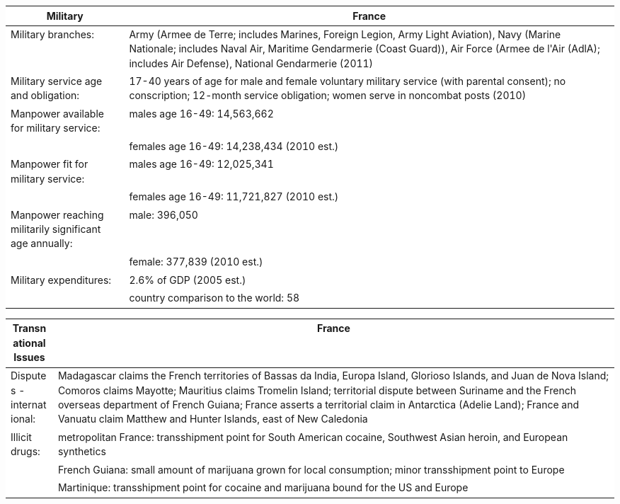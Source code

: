 
| Military | France |
| --- | --- |
| Military branches: | Army (Armee de Terre; includes Marines, Foreign Legion, Army Light Aviation), Navy (Marine Nationale; includes Naval Air, Maritime Gendarmerie (Coast Guard)), Air Force (Armee de l'Air (AdlA); includes Air Defense), National Gendarmerie (2011) |
| Military service age and obligation: | 17-40 years of age for male and female voluntary military service (with parental consent); no conscription; 12-month service obligation; women serve in noncombat posts (2010) |
| Manpower available for military service: | males age 16-49: 14,563,662 |
| | females age 16-49: 14,238,434 (2010 est.) |
| Manpower fit for military service: | males age 16-49: 12,025,341 |
| | females age 16-49: 11,721,827 (2010 est.) |
| Manpower reaching militarily significant age annually: | male: 396,050 |
| | female: 377,839 (2010 est.) |
| Military expenditures: | 2.6% of GDP (2005 est.) |
| | country comparison to the world: 58 |


| Transnational Issues | France |
| --- | --- |
| Disputes - international: | Madagascar claims the French territories of Bassas da India, Europa Island, Glorioso Islands, and Juan de Nova Island; Comoros claims Mayotte; Mauritius claims Tromelin Island; territorial dispute between Suriname and the French overseas department of French Guiana; France asserts a territorial claim in Antarctica (Adelie Land); France and Vanuatu claim Matthew and Hunter Islands, east of New Caledonia |
| Illicit drugs: | metropolitan France: transshipment point for South American cocaine, Southwest Asian heroin, and European synthetics |
| | French Guiana: small amount of marijuana grown for local consumption; minor transshipment point to Europe |
| | Martinique: transshipment point for cocaine and marijuana bound for the US and Europe |
